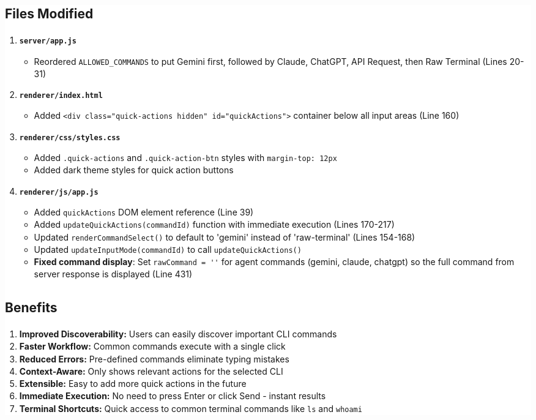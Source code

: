 ## Files Modified

1. **`server/app.js`**
   - Reordered `ALLOWED_COMMANDS` to put Gemini first, followed by Claude, ChatGPT, API Request, then Raw Terminal (Lines 20-31)

2. **`renderer/index.html`**
   - Added `<div class="quick-actions hidden" id="quickActions">` container below all input areas (Line 160)

3. **`renderer/css/styles.css`**
   - Added `.quick-actions` and `.quick-action-btn` styles with `margin-top: 12px`
   - Added dark theme styles for quick action buttons

4. **`renderer/js/app.js`**
   - Added `quickActions` DOM element reference (Line 39)
   - Added `updateQuickActions(commandId)` function with immediate execution (Lines 170-217)
   - Updated `renderCommandSelect()` to default to 'gemini' instead of 'raw-terminal' (Lines 154-168)
   - Updated `updateInputMode(commandId)` to call `updateQuickActions()`
   - **Fixed command display**: Set `rawCommand = ''` for agent commands (gemini, claude, chatgpt) so the full command from server response is displayed (Line 431)

## Benefits

1. **Improved Discoverability:** Users can easily discover important CLI commands
2. **Faster Workflow:** Common commands execute with a single click
3. **Reduced Errors:** Pre-defined commands eliminate typing mistakes
4. **Context-Aware:** Only shows relevant actions for the selected CLI
5. **Extensible:** Easy to add more quick actions in the future
6. **Immediate Execution:** No need to press Enter or click Send - instant results
7. **Terminal Shortcuts:** Quick access to common terminal commands like `ls` and `whoami`

